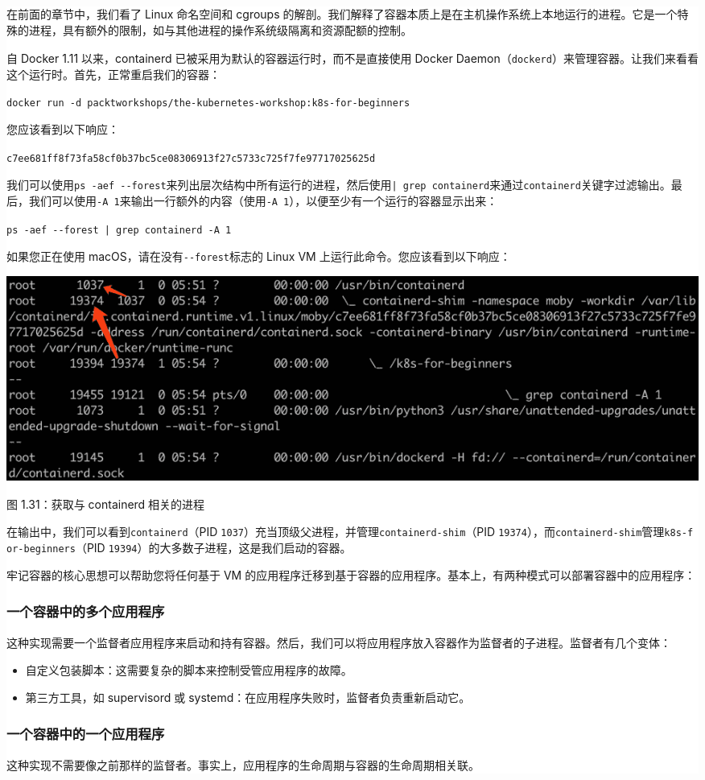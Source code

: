 在前面的章节中，我们看了 Linux 命名空间和 cgroups 的解剖。我们解释了容器本质上是在主机操作系统上本地运行的进程。它是一个特殊的进程，具有额外的限制，如与其他进程的操作系统级隔离和资源配额的控制。

自 Docker 1.11 以来，containerd 已被采用为默认的容器运行时，而不是直接使用 Docker Daemon（`dockerd`）来管理容器。让我们来看看这个运行时。首先，正常重启我们的容器：

```
docker run -d packtworkshops/the-kubernetes-workshop:k8s-for-beginners
```

您应该看到以下响应：

```
c7ee681ff8f73fa58cf0b37bc5ce08306913f27c5733c725f7fe97717025625d
```

我们可以使用`ps -aef --forest`来列出层次结构中所有运行的进程，然后使用`| grep containerd`来通过`containerd`关键字过滤输出。最后，我们可以使用`-A 1`来输出一行额外的内容（使用`-A 1`），以便至少有一个运行的容器显示出来：

```
ps -aef --forest | grep containerd -A 1
```

如果您正在使用 macOS，请在没有`--forest`标志的 Linux VM 上运行此命令。您应该看到以下响应：

![图 1.31：获取与 containerd 相关的进程](img/B14870_01_31.jpg)

图 1.31：获取与 containerd 相关的进程

在输出中，我们可以看到`containerd`（PID `1037`）充当顶级父进程，并管理`containerd-shim`（PID `19374`），而`containerd-shim`管理`k8s-for-beginners`（PID `19394`）的大多数子进程，这是我们启动的容器。

牢记容器的核心思想可以帮助您将任何基于 VM 的应用程序迁移到基于容器的应用程序。基本上，有两种模式可以部署容器中的应用程序：

### 一个容器中的多个应用程序

这种实现需要一个监督者应用程序来启动和持有容器。然后，我们可以将应用程序放入容器作为监督者的子进程。监督者有几个变体：

+   自定义包装脚本：这需要复杂的脚本来控制受管应用程序的故障。

+   第三方工具，如 supervisord 或 systemd：在应用程序失败时，监督者负责重新启动它。

### 一个容器中的一个应用程序

这种实现不需要像之前那样的监督者。事实上，应用程序的生命周期与容器的生命周期相关联。
